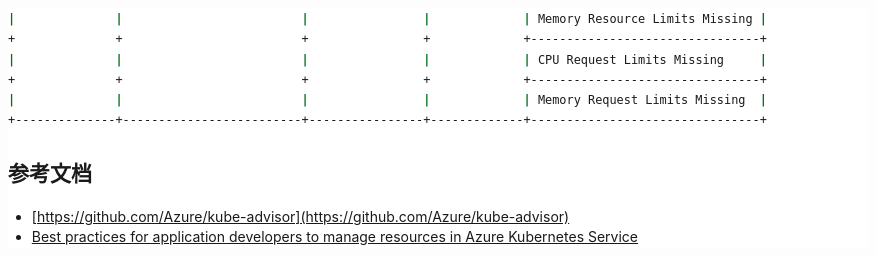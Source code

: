```bash
|              |                         |                |             | Memory Resource Limits Missing |
+              +                         +                +             +--------------------------------+
|              |                         |                |             | CPU Request Limits Missing     |
+              +                         +                +             +--------------------------------+
|              |                         |                |             | Memory Request Limits Missing  |
+--------------+-------------------------+----------------+-------------+--------------------------------+
```

## 参考文档

* [https://github.com/Azure/kube-advisor](https://github.com/Azure/kube-advisor)
* [Best practices for application developers to manage resources in Azure Kubernetes Service](https://docs.microsoft.com/en-us/azure/aks/developer-best-practices-resource-management)

